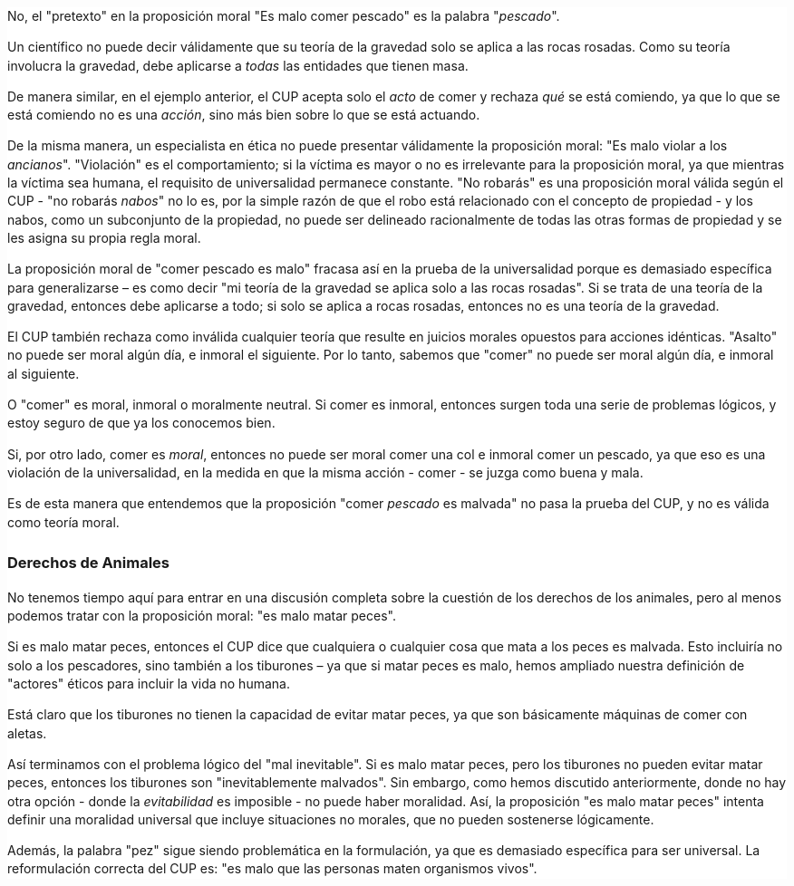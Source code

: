 No, el "pretexto" en la proposición moral "Es malo comer pescado" es la palabra "*pescado*".

Un científico no puede decir válidamente que su teoría de la gravedad solo se aplica a las rocas rosadas. Como su teoría involucra la gravedad, debe aplicarse a *todas* las entidades que tienen masa.

De manera similar, en el ejemplo anterior, el CUP acepta solo el *acto* de comer y rechaza *qué* se está comiendo, ya que lo que se está comiendo no es una *acción*, sino más bien sobre lo que se está actuando.

De la misma manera, un especialista en ética no puede presentar válidamente la proposición moral: "Es malo violar a los *ancianos*". "Violación" es el comportamiento; si la víctima es mayor o no es irrelevante para la proposición moral, ya que mientras la víctima sea humana, el requisito de universalidad permanece constante. "No robarás" es una proposición moral válida según el CUP - "no robarás *nabos*" no lo es, por la simple razón de que el robo está relacionado con el concepto de propiedad - y los nabos, como un subconjunto de la propiedad, no puede ser delineado racionalmente de todas las otras formas de propiedad y se les asigna su propia regla moral.

La proposición moral de "comer pescado es malo" fracasa así en la prueba de la universalidad porque es demasiado específica para generalizarse – es como decir "mi teoría de la gravedad se aplica solo a las rocas rosadas". Si se trata de una teoría de la gravedad, entonces debe aplicarse a todo; si solo se aplica a rocas rosadas, entonces no es una teoría de la gravedad.

El CUP también rechaza como inválida cualquier teoría que resulte en juicios morales opuestos para acciones idénticas. "Asalto" no puede ser moral algún día, e inmoral el siguiente. Por lo tanto, sabemos que "comer" no puede ser moral algún día, e inmoral al siguiente.

O "comer" es moral, inmoral o moralmente neutral. Si comer es inmoral, entonces surgen toda una serie de problemas lógicos, y estoy seguro de que ya los conocemos bien.

Si, por otro lado, comer es *moral*, entonces no puede ser moral comer una col e inmoral comer un pescado, ya que eso es una violación de la universalidad, en la medida en que la misma acción - comer - se juzga como buena y mala.

Es de esta manera que entendemos que la proposición "comer *pescado* es malvada" no pasa la prueba del CUP, y no es válida como teoría moral.

### Derechos de Animales

No tenemos tiempo aquí para entrar en una discusión completa sobre la cuestión de los derechos de los animales, pero al menos podemos tratar con la proposición moral: "es malo matar peces".

Si es malo matar peces, entonces el CUP dice que cualquiera o cualquier cosa que mata a los peces es malvada. Esto incluiría no solo a los pescadores, sino también a los tiburones – ya que si matar peces es malo, hemos ampliado nuestra definición de "actores" éticos para incluir la vida no humana.

Está claro que los tiburones no tienen la capacidad de evitar matar peces, ya que son básicamente máquinas de comer con aletas.

Así terminamos con el problema lógico del "mal inevitable". Si es malo matar peces, pero los tiburones no pueden evitar matar peces, entonces los tiburones son "inevitablemente malvados". Sin embargo, como hemos discutido anteriormente, donde no hay otra opción - donde la *evitabilidad* es imposible - no puede haber moralidad. Así, la proposición "es malo matar peces" intenta definir una moralidad universal que incluye situaciones no morales, que no pueden sostenerse lógicamente.

Además, la palabra "pez" sigue siendo problemática en la formulación, ya que es demasiado específica para ser universal. La reformulación correcta del CUP es: "es malo que las personas maten organismos vivos".
